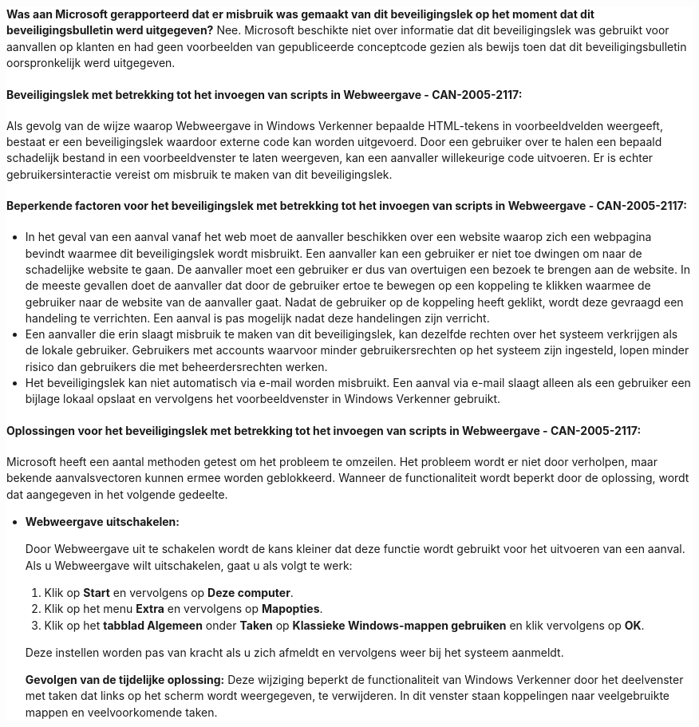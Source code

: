 **Was aan Microsoft gerapporteerd dat er misbruik was gemaakt van dit beveiligingslek op het moment dat dit beveiligingsbulletin werd uitgegeven?**
Nee. Microsoft beschikte niet over informatie dat dit beveiligingslek was gebruikt voor aanvallen op klanten en had geen voorbeelden van gepubliceerde conceptcode gezien als bewijs toen dat dit beveiligingsbulletin oorspronkelijk werd uitgegeven.

#### Beveiligingslek met betrekking tot het invoegen van scripts in Webweergave - CAN-2005-2117:

Als gevolg van de wijze waarop Webweergave in Windows Verkenner bepaalde HTML-tekens in voorbeeldvelden weergeeft, bestaat er een beveiligingslek waardoor externe code kan worden uitgevoerd. Door een gebruiker over te halen een bepaald schadelijk bestand in een voorbeeldvenster te laten weergeven, kan een aanvaller willekeurige code uitvoeren. Er is echter gebruikersinteractie vereist om misbruik te maken van dit beveiligingslek.

#### Beperkende factoren voor het beveiligingslek met betrekking tot het invoegen van scripts in Webweergave - CAN-2005-2117:

-   In het geval van een aanval vanaf het web moet de aanvaller beschikken over een website waarop zich een webpagina bevindt waarmee dit beveiligingslek wordt misbruikt. Een aanvaller kan een gebruiker er niet toe dwingen om naar de schadelijke website te gaan. De aanvaller moet een gebruiker er dus van overtuigen een bezoek te brengen aan de website. In de meeste gevallen doet de aanvaller dat door de gebruiker ertoe te bewegen op een koppeling te klikken waarmee de gebruiker naar de website van de aanvaller gaat. Nadat de gebruiker op de koppeling heeft geklikt, wordt deze gevraagd een handeling te verrichten. Een aanval is pas mogelijk nadat deze handelingen zijn verricht.
-   Een aanvaller die erin slaagt misbruik te maken van dit beveiligingslek, kan dezelfde rechten over het systeem verkrijgen als de lokale gebruiker. Gebruikers met accounts waarvoor minder gebruikersrechten op het systeem zijn ingesteld, lopen minder risico dan gebruikers die met beheerdersrechten werken.
-   Het beveiligingslek kan niet automatisch via e-mail worden misbruikt. Een aanval via e-mail slaagt alleen als een gebruiker een bijlage lokaal opslaat en vervolgens het voorbeeldvenster in Windows Verkenner gebruikt.

#### Oplossingen voor het beveiligingslek met betrekking tot het invoegen van scripts in Webweergave - CAN-2005-2117:

Microsoft heeft een aantal methoden getest om het probleem te omzeilen. Het probleem wordt er niet door verholpen, maar bekende aanvalsvectoren kunnen ermee worden geblokkeerd. Wanneer de functionaliteit wordt beperkt door de oplossing, wordt dat aangegeven in het volgende gedeelte.

-   **Webweergave uitschakelen:**

    Door Webweergave uit te schakelen wordt de kans kleiner dat deze functie wordt gebruikt voor het uitvoeren van een aanval. Als u Webweergave wilt uitschakelen, gaat u als volgt te werk:

    1.  Klik op **Start** en vervolgens op **Deze computer**.
    2.  Klik op het menu **Extra** en vervolgens op **Mapopties**.
    3.  Klik op het **tabblad Algemeen** onder **Taken** op **Klassieke Windows-mappen gebruiken** en klik vervolgens op **OK**.

    Deze instellen worden pas van kracht als u zich afmeldt en vervolgens weer bij het systeem aanmeldt.

    **Gevolgen van de tijdelijke oplossing:** Deze wijziging beperkt de functionaliteit van Windows Verkenner door het deelvenster met taken dat links op het scherm wordt weergegeven, te verwijderen. In dit venster staan koppelingen naar veelgebruikte mappen en veelvoorkomende taken.

